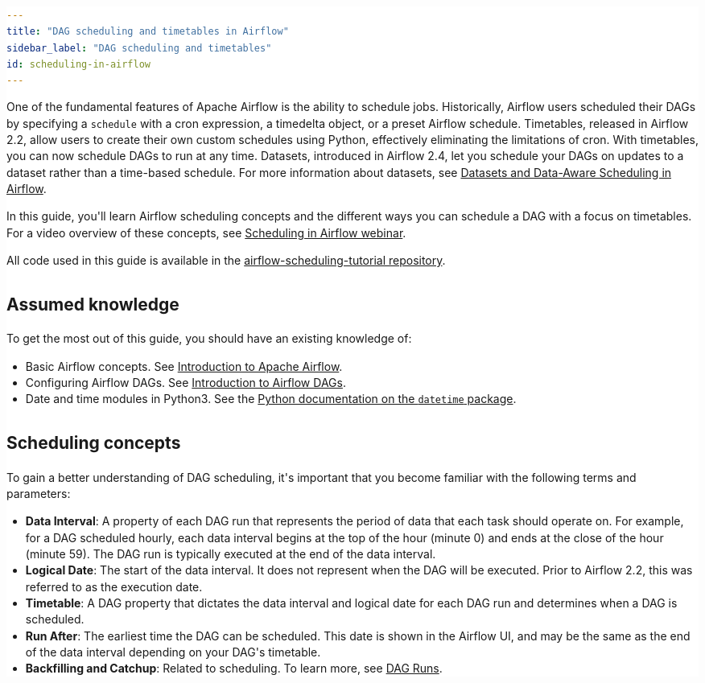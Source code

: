```yaml
---
title: "DAG scheduling and timetables in Airflow"
sidebar_label: "DAG scheduling and timetables"
id: scheduling-in-airflow
---
```


<head>
  <meta name="description" content="Get to know Airflow scheduling concepts and different ways to schedule a DAG. Learn how timetables in Airflow 2.2 bring new flexibility to DAG scheduling." />
  <meta name="og:description" content="Get to know Airflow scheduling concepts and different ways to schedule a DAG. Learn how timetables in Airflow 2.2 bring new flexibility to DAG scheduling." />
</head>

One of the fundamental features of Apache Airflow is the ability to schedule jobs. Historically, Airflow users scheduled their DAGs by specifying a `schedule` with a cron expression, a timedelta object, or a preset Airflow schedule. Timetables, released in Airflow 2.2, allow users to create their own custom schedules using Python, effectively eliminating the limitations of cron. With timetables, you can now schedule DAGs to run at any time. Datasets, introduced in Airflow 2.4, let you schedule your DAGs on updates to a dataset rather than a time-based schedule. For more information about datasets, see [Datasets and Data-Aware Scheduling in Airflow](airflow-datasets.md).

In this guide, you'll learn Airflow scheduling concepts and the different ways you can schedule a DAG with a focus on timetables. For a video overview of these concepts, see [Scheduling in Airflow webinar](https://www.astronomer.io/events/webinars/trigger-dags-any-schedule).  

All code used in this guide is available in the [airflow-scheduling-tutorial repository](https://github.com/astronomer/airflow-scheduling-tutorial).

## Assumed knowledge

To get the most out of this guide, you should have an existing knowledge of:

- Basic Airflow concepts. See [Introduction to Apache Airflow](intro-to-airflow.md).
- Configuring Airflow DAGs. See [Introduction to Airflow DAGs](dags.md).
- Date and time modules in Python3. See the [Python documentation on the `datetime` package](https://docs.python.org/3/library/datetime.html).

## Scheduling concepts

To gain a better understanding of DAG scheduling, it's important that you become familiar with the following terms and parameters:

- **Data Interval**: A property of each DAG run that represents the period of data that each task should operate on. For example, for a DAG scheduled hourly, each data interval begins at the top of the hour (minute 0) and ends at the close of the hour (minute 59). The DAG run is typically executed at the end of the data interval.
- **Logical Date**: The start of the data interval. It does not represent when the DAG will be executed. Prior to Airflow 2.2, this was referred to as the execution date.
- **Timetable**: A DAG property that dictates the data interval and logical date for each DAG run and determines when a DAG is scheduled.  
- **Run After**: The earliest time the DAG can be scheduled. This date is shown in the Airflow UI, and may be the same as the end of the data interval depending on your DAG's timetable.
- **Backfilling and Catchup**: Related to scheduling. To learn more, see [DAG Runs](https://airflow.apache.org/docs/apache-airflow/stable/dag-run.html).
